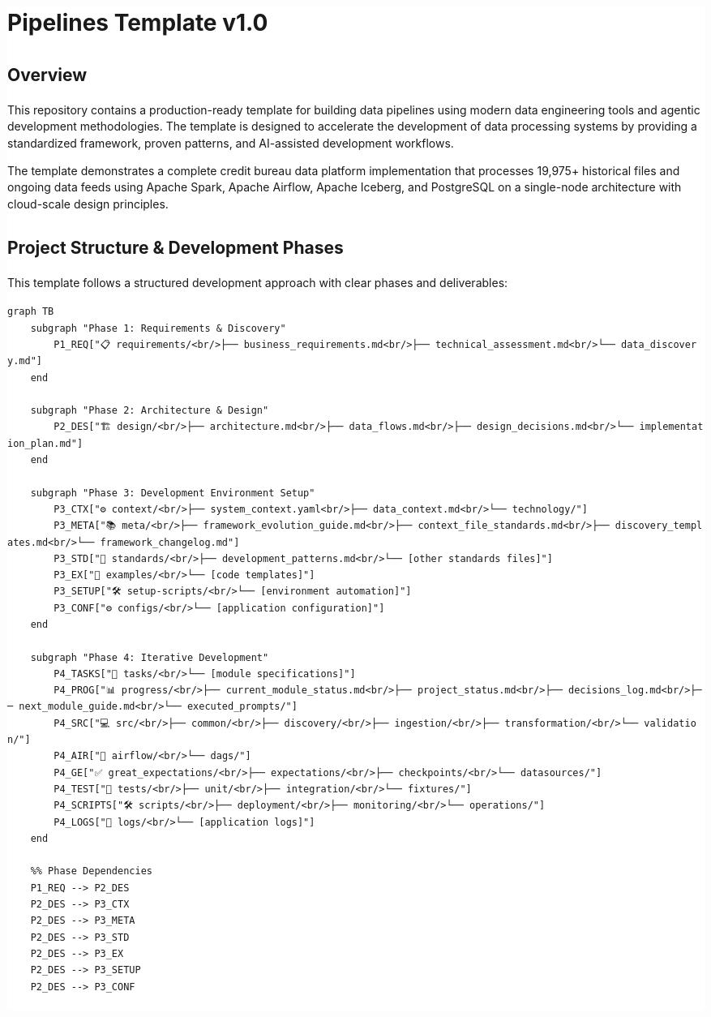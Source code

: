 # Pipelines Template v1.0

## Overview

This repository contains a production-ready template for building data pipelines using modern data engineering tools and agentic development methodologies. The template is designed to accelerate the development of data processing systems by providing a standardized framework, proven patterns, and AI-assisted development workflows.

The template demonstrates a complete credit bureau data platform implementation that processes 19,975+ historical files and ongoing data feeds using Apache Spark, Apache Airflow, Apache Iceberg, and PostgreSQL on a single-node architecture with cloud-scale design principles.

## Project Structure & Development Phases

This template follows a structured development approach with clear phases and deliverables:

```mermaid
graph TB
    subgraph "Phase 1: Requirements & Discovery"
        P1_REQ["📋 requirements/<br/>├── business_requirements.md<br/>├── technical_assessment.md<br/>└── data_discovery.md"]
    end

    subgraph "Phase 2: Architecture & Design"
        P2_DES["🏗️ design/<br/>├── architecture.md<br/>├── data_flows.md<br/>├── design_decisions.md<br/>└── implementation_plan.md"]
    end

    subgraph "Phase 3: Development Environment Setup"
        P3_CTX["⚙️ context/<br/>├── system_context.yaml<br/>├── data_context.md<br/>└── technology/"]
        P3_META["📚 meta/<br/>├── framework_evolution_guide.md<br/>├── context_file_standards.md<br/>├── discovery_templates.md<br/>└── framework_changelog.md"]
        P3_STD["📖 standards/<br/>├── development_patterns.md<br/>└── [other standards files]"]
        P3_EX["🔧 examples/<br/>└── [code templates]"]
        P3_SETUP["🛠️ setup-scripts/<br/>└── [environment automation]"]
        P3_CONF["⚙️ configs/<br/>└── [application configuration]"]
    end

    subgraph "Phase 4: Iterative Development"
        P4_TASKS["📝 tasks/<br/>└── [module specifications]"]
        P4_PROG["📊 progress/<br/>├── current_module_status.md<br/>├── project_status.md<br/>├── decisions_log.md<br/>├── next_module_guide.md<br/>└── executed_prompts/"]
        P4_SRC["💻 src/<br/>├── common/<br/>├── discovery/<br/>├── ingestion/<br/>├── transformation/<br/>└── validation/"]
        P4_AIR["🔄 airflow/<br/>└── dags/"]
        P4_GE["✅ great_expectations/<br/>├── expectations/<br/>├── checkpoints/<br/>└── datasources/"]
        P4_TEST["🧪 tests/<br/>├── unit/<br/>├── integration/<br/>└── fixtures/"]
        P4_SCRIPTS["🛠️ scripts/<br/>├── deployment/<br/>├── monitoring/<br/>└── operations/"]
        P4_LOGS["📝 logs/<br/>└── [application logs]"]
    end

    %% Phase Dependencies
    P1_REQ --> P2_DES
    P2_DES --> P3_CTX
    P2_DES --> P3_META
    P2_DES --> P3_STD
    P2_DES --> P3_EX
    P2_DES --> P3_SETUP
    P2_DES --> P3_CONF
    
```